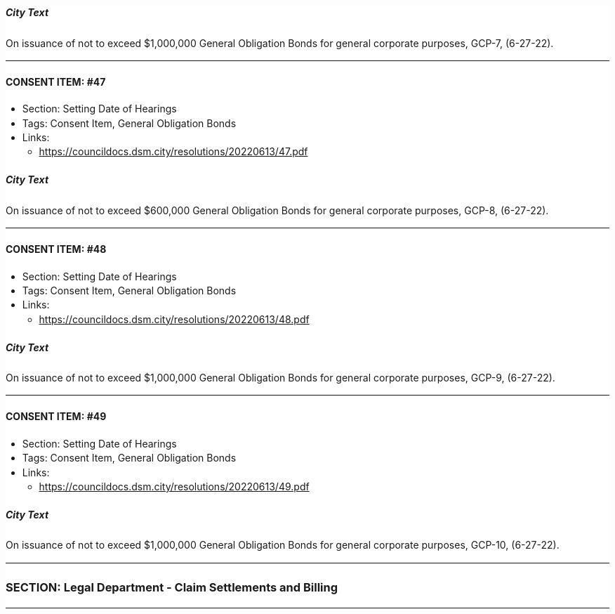 ##### City Text

On issuance of not to exceed $1,000,000 General Obligation Bonds for general corporate
purposes, GCP-7, (6-27-22). 



---

#### CONSENT ITEM: #47

- Section: Setting Date of Hearings
- Tags: Consent Item, General Obligation Bonds
- Links:
  - https://councildocs.dsm.city/resolutions/20220613/47.pdf

##### City Text

On issuance of not to exceed $600,000 General Obligation Bonds for general corporate
purposes, GCP-8, (6-27-22). 



---

#### CONSENT ITEM: #48

- Section: Setting Date of Hearings
- Tags: Consent Item, General Obligation Bonds
- Links:
  - https://councildocs.dsm.city/resolutions/20220613/48.pdf

##### City Text

On issuance of not to exceed $1,000,000 General Obligation Bonds for general corporate
purposes, GCP-9, (6-27-22). 



---

#### CONSENT ITEM: #49

- Section: Setting Date of Hearings
- Tags: Consent Item, General Obligation Bonds
- Links:
  - https://councildocs.dsm.city/resolutions/20220613/49.pdf

##### City Text

On issuance of not to exceed $1,000,000 General Obligation Bonds for general corporate
purposes, GCP-10, (6-27-22). 



---

### SECTION: Legal Department - Claim Settlements and Billing

---